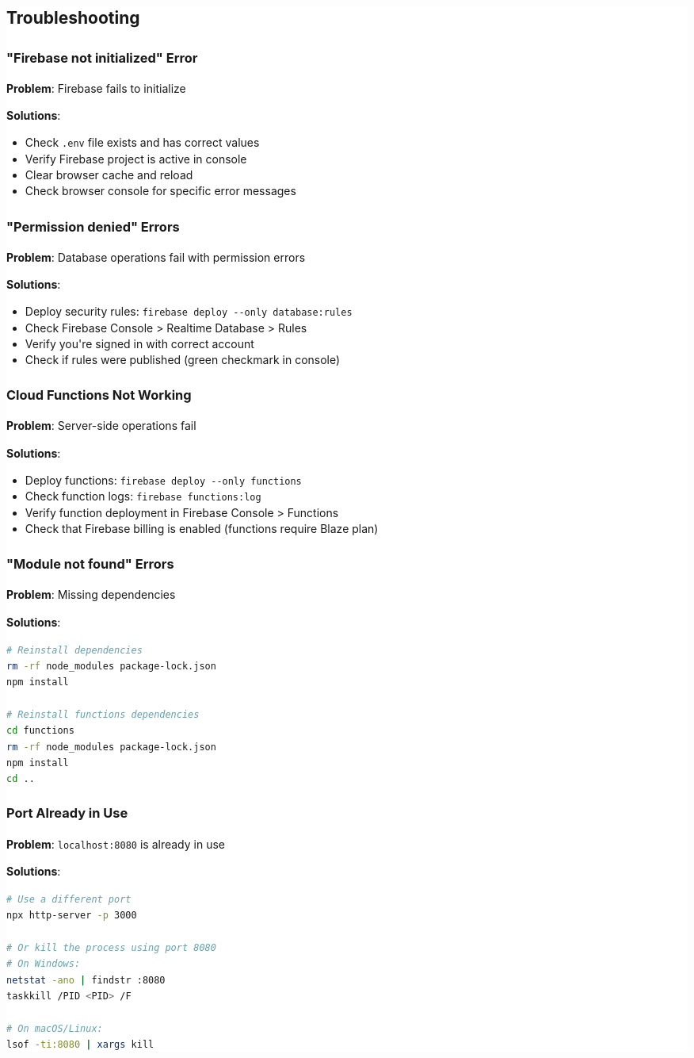 ## Troubleshooting

### "Firebase not initialized" Error

**Problem**: Firebase fails to initialize

**Solutions**:
- Check `.env` file exists and has correct values
- Verify Firebase project is active in console
- Clear browser cache and reload
- Check browser console for specific error messages

### "Permission denied" Errors

**Problem**: Database operations fail with permission errors

**Solutions**:
- Deploy security rules: `firebase deploy --only database:rules`
- Check Firebase Console > Realtime Database > Rules
- Verify you're signed in with correct account
- Check if rules were published (green checkmark in console)

### Cloud Functions Not Working

**Problem**: Server-side operations fail

**Solutions**:
- Deploy functions: `firebase deploy --only functions`
- Check function logs: `firebase functions:log`
- Verify function deployment in Firebase Console > Functions
- Check that Firebase billing is enabled (functions require Blaze plan)

### "Module not found" Errors

**Problem**: Missing dependencies

**Solutions**:
```bash
# Reinstall dependencies
rm -rf node_modules package-lock.json
npm install

# Reinstall functions dependencies
cd functions
rm -rf node_modules package-lock.json
npm install
cd ..
```

### Port Already in Use

**Problem**: `localhost:8080` is already in use

**Solutions**:
```bash
# Use a different port
npx http-server -p 3000

# Or kill the process using port 8080
# On Windows:
netstat -ano | findstr :8080
taskkill /PID <PID> /F

# On macOS/Linux:
lsof -ti:8080 | xargs kill
```
